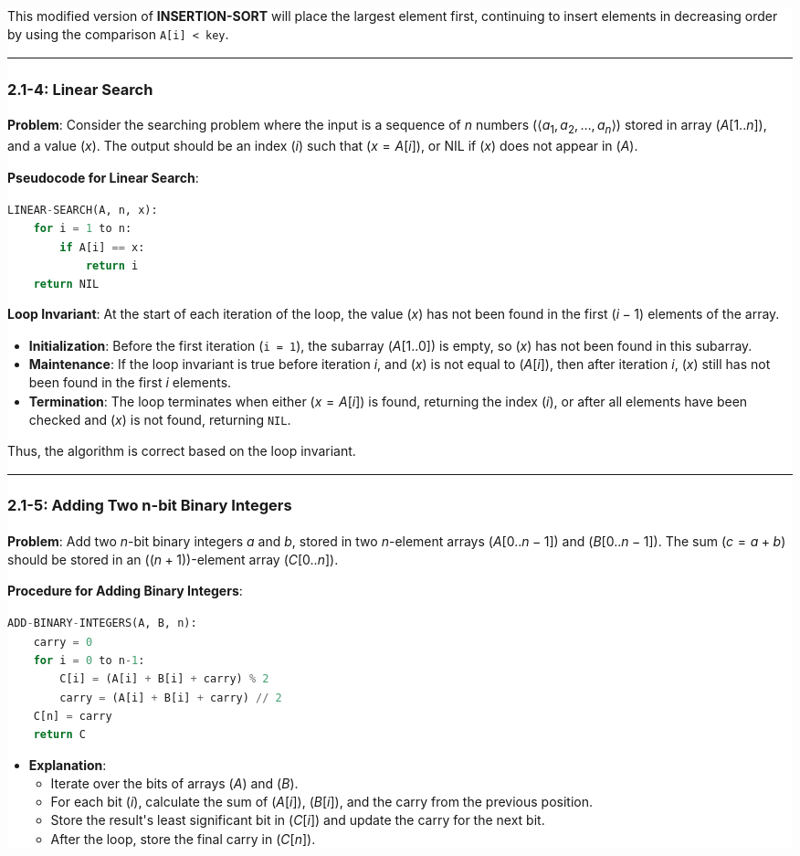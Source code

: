 This modified version of **INSERTION-SORT** will place the largest element first, continuing to insert elements in decreasing order by using the comparison `A[i] < key`.

---

### 2.1-4: Linear Search

**Problem**: Consider the searching problem where the input is a sequence of *n* numbers $( \langle a_1, a_2, \dots, a_n \rangle )$ stored in array $( A[1..n] )$, and a value $( x )$. The output should be an index $( i )$ such that $( x = A[i] )$, or NIL if $( x )$ does not appear in $( A )$.

**Pseudocode for Linear Search**:

```python
LINEAR-SEARCH(A, n, x):
    for i = 1 to n:
        if A[i] == x:
            return i
    return NIL
```

**Loop Invariant**: At the start of each iteration of the loop, the value $( x )$ has not been found in the first $( i-1 )$ elements of the array.

- **Initialization**: Before the first iteration (`i = 1`), the subarray $( A[1..0] )$ is empty, so $( x )$ has not been found in this subarray.
- **Maintenance**: If the loop invariant is true before iteration *i*, and $( x )$ is not equal to $( A[i] )$, then after iteration *i*, $( x )$ still has not been found in the first *i* elements.
- **Termination**: The loop terminates when either $( x = A[i] )$ is found, returning the index $( i )$, or after all elements have been checked and $( x )$ is not found, returning `NIL`.

Thus, the algorithm is correct based on the loop invariant.

---

### 2.1-5: Adding Two n-bit Binary Integers

**Problem**: Add two *n*-bit binary integers *a* and *b*, stored in two *n*-element arrays $( A[0..n-1] )$ and $( B[0..n-1] )$. The sum $( c = a + b )$ should be stored in an $( (n+1) )$-element array $( C[0..n] )$.

**Procedure for Adding Binary Integers**:

```python
ADD-BINARY-INTEGERS(A, B, n):
    carry = 0
    for i = 0 to n-1:
        C[i] = (A[i] + B[i] + carry) % 2
        carry = (A[i] + B[i] + carry) // 2
    C[n] = carry
    return C
```

- **Explanation**:
  - Iterate over the bits of arrays $( A )$ and $( B )$.
  - For each bit $( i )$, calculate the sum of $( A[i] )$, $( B[i] )$, and the carry from the previous position.
  - Store the result's least significant bit in $( C[i] )$ and update the carry for the next bit.
  - After the loop, store the final carry in $( C[n] )$.
